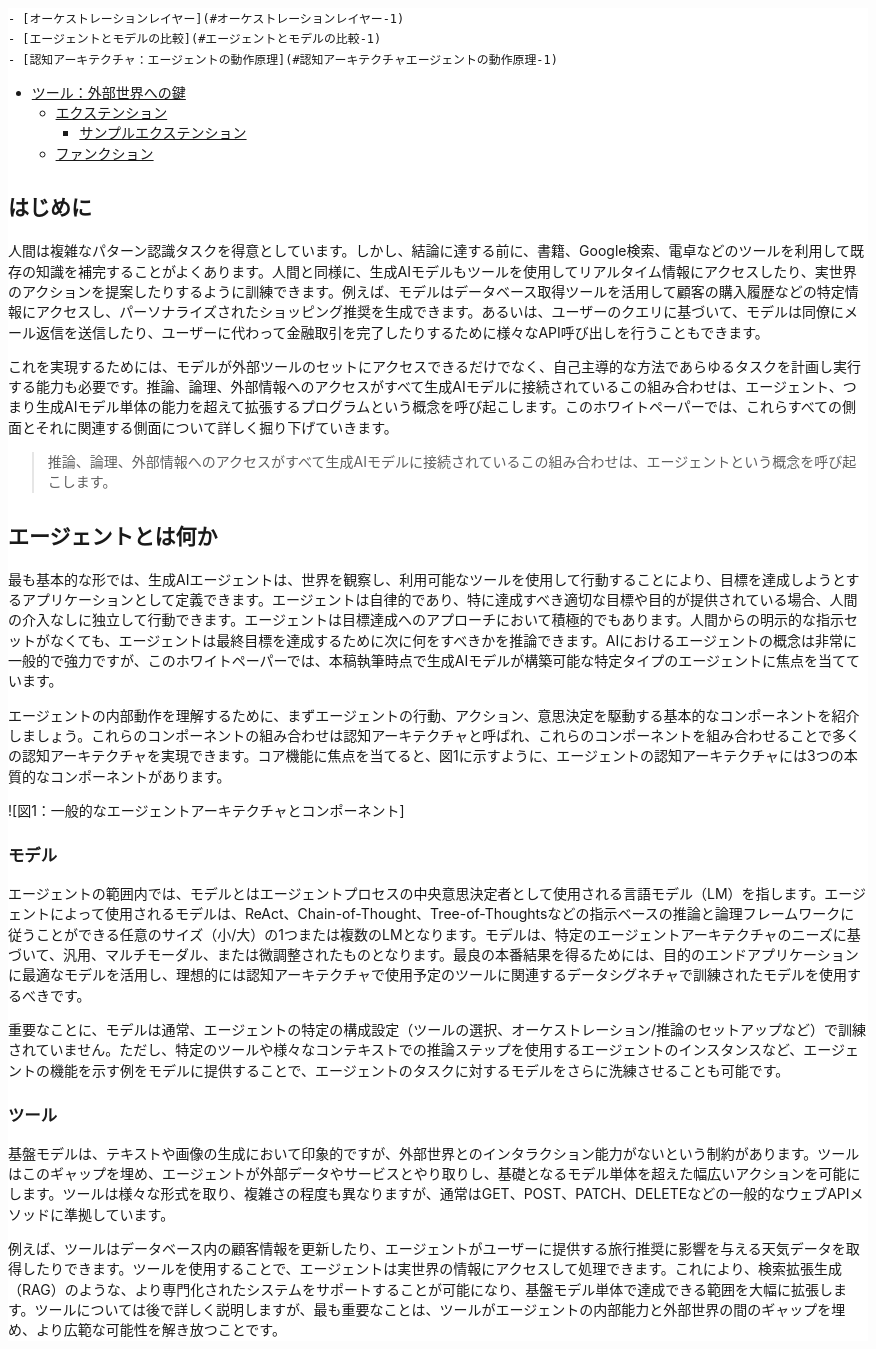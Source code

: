     - [オーケストレーションレイヤー](#オーケストレーションレイヤー-1)
    - [エージェントとモデルの比較](#エージェントとモデルの比較-1)
    - [認知アーキテクチャ：エージェントの動作原理](#認知アーキテクチャエージェントの動作原理-1)
  - [ツール：外部世界への鍵](#ツール外部世界への鍵-1)
    - [エクステンション](#エクステンション-1)
      - [サンプルエクステンション](#サンプルエクステンション-1)
    - [ファンクション](#ファンクション-1)

## はじめに

人間は複雑なパターン認識タスクを得意としています。しかし、結論に達する前に、書籍、Google検索、電卓などのツールを利用して既存の知識を補完することがよくあります。人間と同様に、生成AIモデルもツールを使用してリアルタイム情報にアクセスしたり、実世界のアクションを提案したりするように訓練できます。例えば、モデルはデータベース取得ツールを活用して顧客の購入履歴などの特定情報にアクセスし、パーソナライズされたショッピング推奨を生成できます。あるいは、ユーザーのクエリに基づいて、モデルは同僚にメール返信を送信したり、ユーザーに代わって金融取引を完了したりするために様々なAPI呼び出しを行うこともできます。

これを実現するためには、モデルが外部ツールのセットにアクセスできるだけでなく、自己主導的な方法であらゆるタスクを計画し実行する能力も必要です。推論、論理、外部情報へのアクセスがすべて生成AIモデルに接続されているこの組み合わせは、エージェント、つまり生成AIモデル単体の能力を超えて拡張するプログラムという概念を呼び起こします。このホワイトペーパーでは、これらすべての側面とそれに関連する側面について詳しく掘り下げていきます。

> 推論、論理、外部情報へのアクセスがすべて生成AIモデルに接続されているこの組み合わせは、エージェントという概念を呼び起こします。

## エージェントとは何か

最も基本的な形では、生成AIエージェントは、世界を観察し、利用可能なツールを使用して行動することにより、目標を達成しようとするアプリケーションとして定義できます。エージェントは自律的であり、特に達成すべき適切な目標や目的が提供されている場合、人間の介入なしに独立して行動できます。エージェントは目標達成へのアプローチにおいて積極的でもあります。人間からの明示的な指示セットがなくても、エージェントは最終目標を達成するために次に何をすべきかを推論できます。AIにおけるエージェントの概念は非常に一般的で強力ですが、このホワイトペーパーでは、本稿執筆時点で生成AIモデルが構築可能な特定タイプのエージェントに焦点を当てています。

エージェントの内部動作を理解するために、まずエージェントの行動、アクション、意思決定を駆動する基本的なコンポーネントを紹介しましょう。これらのコンポーネントの組み合わせは認知アーキテクチャと呼ばれ、これらのコンポーネントを組み合わせることで多くの認知アーキテクチャを実現できます。コア機能に焦点を当てると、図1に示すように、エージェントの認知アーキテクチャには3つの本質的なコンポーネントがあります。

![図1：一般的なエージェントアーキテクチャとコンポーネント]

### モデル

エージェントの範囲内では、モデルとはエージェントプロセスの中央意思決定者として使用される言語モデル（LM）を指します。エージェントによって使用されるモデルは、ReAct、Chain-of-Thought、Tree-of-Thoughtsなどの指示ベースの推論と論理フレームワークに従うことができる任意のサイズ（小/大）の1つまたは複数のLMとなります。モデルは、特定のエージェントアーキテクチャのニーズに基づいて、汎用、マルチモーダル、または微調整されたものとなります。最良の本番結果を得るためには、目的のエンドアプリケーションに最適なモデルを活用し、理想的には認知アーキテクチャで使用予定のツールに関連するデータシグネチャで訓練されたモデルを使用するべきです。

重要なことに、モデルは通常、エージェントの特定の構成設定（ツールの選択、オーケストレーション/推論のセットアップなど）で訓練されていません。ただし、特定のツールや様々なコンテキストでの推論ステップを使用するエージェントのインスタンスなど、エージェントの機能を示す例をモデルに提供することで、エージェントのタスクに対するモデルをさらに洗練させることも可能です。

### ツール

基盤モデルは、テキストや画像の生成において印象的ですが、外部世界とのインタラクション能力がないという制約があります。ツールはこのギャップを埋め、エージェントが外部データやサービスとやり取りし、基礎となるモデル単体を超えた幅広いアクションを可能にします。ツールは様々な形式を取り、複雑さの程度も異なりますが、通常はGET、POST、PATCH、DELETEなどの一般的なウェブAPIメソッドに準拠しています。

例えば、ツールはデータベース内の顧客情報を更新したり、エージェントがユーザーに提供する旅行推奨に影響を与える天気データを取得したりできます。ツールを使用することで、エージェントは実世界の情報にアクセスして処理できます。これにより、検索拡張生成（RAG）のような、より専門化されたシステムをサポートすることが可能になり、基盤モデル単体で達成できる範囲を大幅に拡張します。ツールについては後で詳しく説明しますが、最も重要なことは、ツールがエージェントの内部能力と外部世界の間のギャップを埋め、より広範な可能性を解き放つことです。
